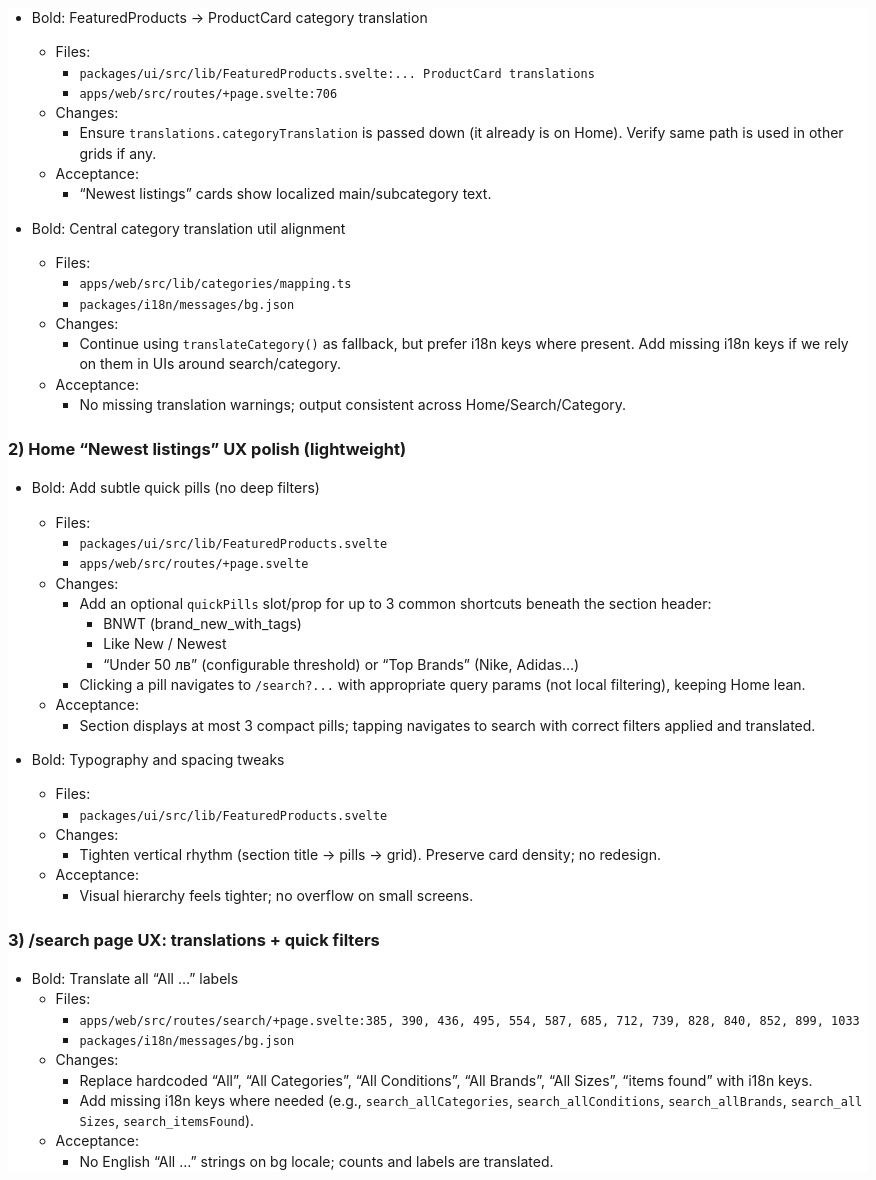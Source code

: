 - Bold: FeaturedProducts → ProductCard category translation
  - Files:
    - `packages/ui/src/lib/FeaturedProducts.svelte:... ProductCard translations`
    - `apps/web/src/routes/+page.svelte:706`
  - Changes:
    - Ensure `translations.categoryTranslation` is passed down (it already is on Home). Verify same path is used in other grids if any.
  - Acceptance:
    - “Newest listings” cards show localized main/subcategory text.

- Bold: Central category translation util alignment
  - Files:
    - `apps/web/src/lib/categories/mapping.ts`
    - `packages/i18n/messages/bg.json`
  - Changes:
    - Continue using `translateCategory()` as fallback, but prefer i18n keys where present. Add missing i18n keys if we rely on them in UIs around search/category.
  - Acceptance:
    - No missing translation warnings; output consistent across Home/Search/Category.

### 2) Home “Newest listings” UX polish (lightweight)

- Bold: Add subtle quick pills (no deep filters)
  - Files:
    - `packages/ui/src/lib/FeaturedProducts.svelte`
    - `apps/web/src/routes/+page.svelte`
  - Changes:
    - Add an optional `quickPills` slot/prop for up to 3 common shortcuts beneath the section header:
      - BNWT (brand_new_with_tags)
      - Like New / Newest
      - “Under 50 лв” (configurable threshold) or “Top Brands” (Nike, Adidas…)
    - Clicking a pill navigates to `/search?...` with appropriate query params (not local filtering), keeping Home lean.
  - Acceptance:
    - Section displays at most 3 compact pills; tapping navigates to search with correct filters applied and translated.

- Bold: Typography and spacing tweaks
  - Files:
    - `packages/ui/src/lib/FeaturedProducts.svelte`
  - Changes:
    - Tighten vertical rhythm (section title → pills → grid). Preserve card density; no redesign.
  - Acceptance:
    - Visual hierarchy feels tighter; no overflow on small screens.

### 3) /search page UX: translations + quick filters

- Bold: Translate all “All …” labels
  - Files:
    - `apps/web/src/routes/search/+page.svelte:385, 390, 436, 495, 554, 587, 685, 712, 739, 828, 840, 852, 899, 1033`
    - `packages/i18n/messages/bg.json`
  - Changes:
    - Replace hardcoded “All”, “All Categories”, “All Conditions”, “All Brands”, “All Sizes”, “items found” with i18n keys.
    - Add missing i18n keys where needed (e.g., `search_allCategories`, `search_allConditions`, `search_allBrands`, `search_allSizes`, `search_itemsFound`).
  - Acceptance:
    - No English “All …” strings on bg locale; counts and labels are translated.

